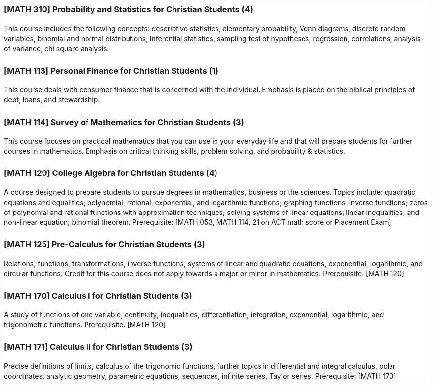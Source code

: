 ### [MATH 310] Probability and Statistics for Christian Students (4)
This course includes the following concepts: descriptive statistics,
elementary probability, Venn diagrams, discrete random variables,
binomial and normal distributions, inferential statistics, sampling
test of hypotheses, regression, correlations, analysis of variance,
chi square analysis.

### [MATH 113] Personal Finance for Christian Students (1)
This course deals with consumer finance that is concerned with the
individual. Emphasis is placed on the biblical principles of debt,
loans, and stewardship.

### [MATH 114] Survey of Mathematics for Christian Students (3)
This course focuses on practical mathematics that you can use in
your everyday life and that will prepare students for further courses
in mathematics. Emphasis on critical thinking skills, problem
solving, and probability & statistics.

### [MATH 120] College Algebra for Christian Students (4)
A course designed to prepare students to pursue degrees in
mathematics, business or the sciences. Topics include: quadratic
equations and equalities; polynomial, rational, exponential, and
logarithmic functions; graphing functions; inverse functions;
zeros of polynomial and rational functions with approximation
techniques; solving systems of linear equations, linear inequalities,
and non-linear equation; binomial theorem. 
Prerequisite: [MATH 053, MATH 114, 21 on ACT math score or Placement Exam]

### [MATH 125] Pre-Calculus for Christian Students (3)
Relations, functions, transformations, inverse functions, systems
of linear and quadratic equations, exponential, logarithmic, and
circular functions. Credit for this course does not apply towards a
major or minor in mathematics. 
Prerequisite. [MATH 120]

### [MATH 170] Calculus I for Christian Students (3)
A study of functions of one variable, continuity, inequalities,
differentiation, integration, exponential, logarithmic, and
trigonometric functions.
Prerequisite. [MATH 120]

### [MATH 171] Calculus II for Christian Students (3)
Precise definitions of limits, calculus of the trigonomic functions,
further topics in differential and integral calculus, polar coordinates,
analytic geometry, parametric equations, sequences,
infinite series, Taylor series. 
Prerequisite: [MATH 170]
